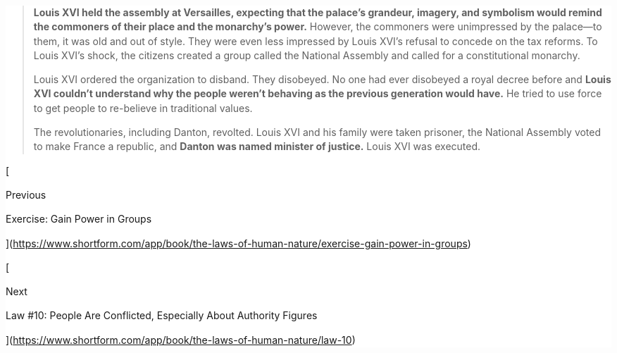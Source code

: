 > **Louis XVI held the assembly at Versailles, expecting that the palace’s grandeur, imagery, and symbolism would remind the commoners of their place and the monarchy’s power.** However, the commoners were unimpressed by the palace—to them, it was old and out of style. They were even less impressed by Louis XVI’s refusal to concede on the tax reforms. To Louis XVI’s shock, the citizens created a group called the National Assembly and called for a constitutional monarchy.
> 
> Louis XVI ordered the organization to disband. They disobeyed. No one had ever disobeyed a royal decree before and **Louis XVI couldn’t understand why the people weren’t behaving as the previous generation would have.** He tried to use force to get people to re-believe in traditional values.
> 
> The revolutionaries, including Danton, revolted. Louis XVI and his family were taken prisoner, the National Assembly voted to make France a republic, and **Danton was named minister of justice.** Louis XVI was executed.

[

Previous

Exercise: Gain Power in Groups

](https://www.shortform.com/app/book/the-laws-of-human-nature/exercise-gain-power-in-groups)

[

Next

Law #10: People Are Conflicted, Especially About Authority Figures

](https://www.shortform.com/app/book/the-laws-of-human-nature/law-10)